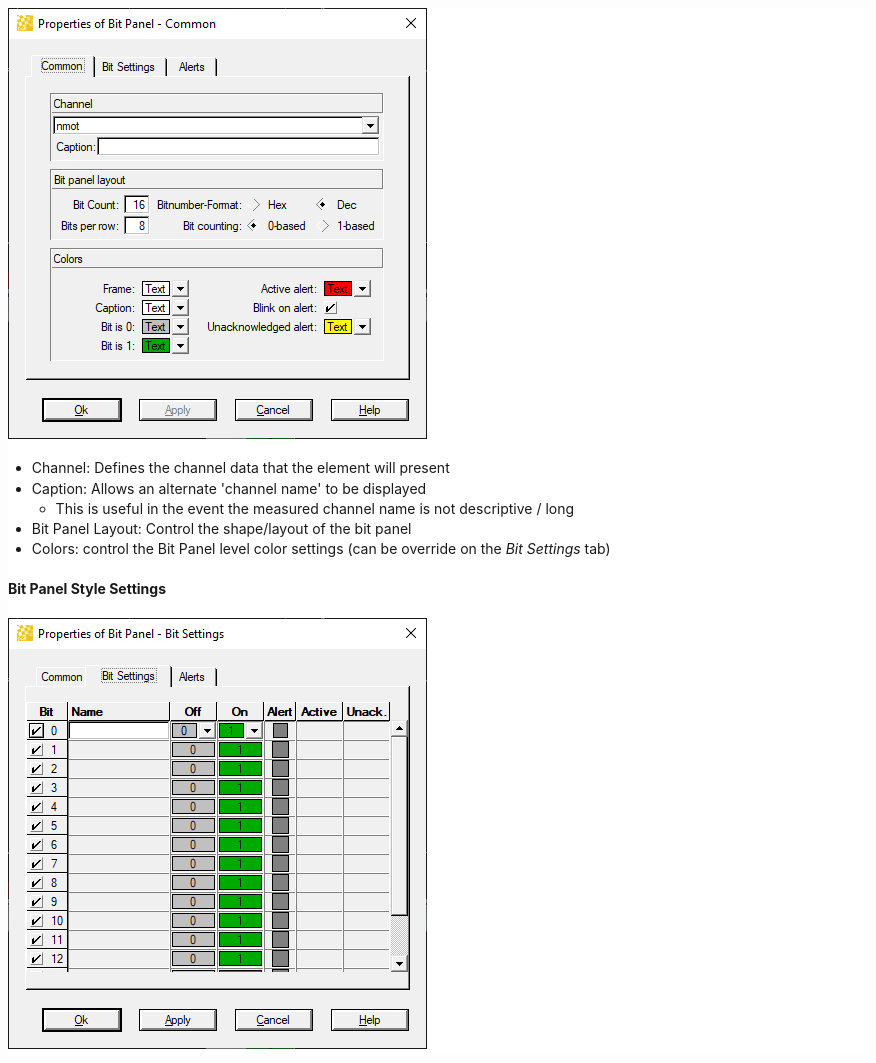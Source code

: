 ![Bit Panel Common Settings](images/Instrument%20Panel%20-%20Bit%20Panel%20Common%20Settings.png)

- Channel: Defines the channel data that the element will present
- Caption: Allows an alternate 'channel name' to be displayed
  - This is useful in the event the measured channel name is not descriptive / long
- Bit Panel Layout: Control the shape/layout of the bit panel
- Colors: control the Bit Panel level color settings (can be override on the *Bit Settings* tab)

#### Bit Panel Style Settings

![Bit Panel Settings](images/Instrument%20Panel%20-%20Bit%20Panel%20Bit%20Settings.png)
